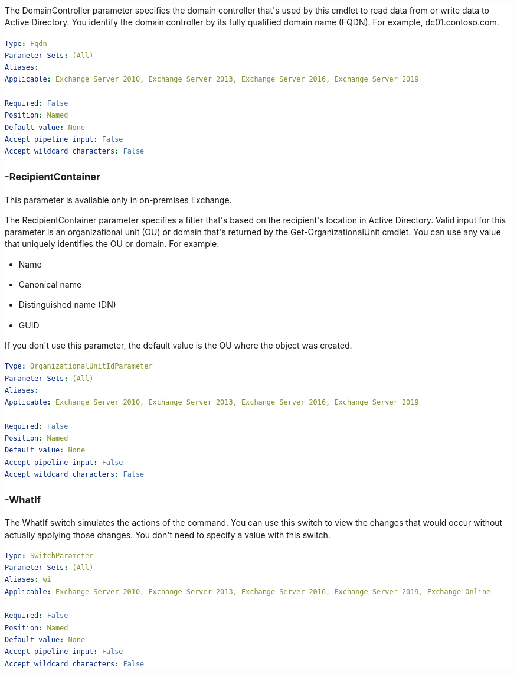 The DomainController parameter specifies the domain controller that's used by this cmdlet to read data from or write data to Active Directory. You identify the domain controller by its fully qualified domain name (FQDN). For example, dc01.contoso.com.

```yaml
Type: Fqdn
Parameter Sets: (All)
Aliases:
Applicable: Exchange Server 2010, Exchange Server 2013, Exchange Server 2016, Exchange Server 2019

Required: False
Position: Named
Default value: None
Accept pipeline input: False
Accept wildcard characters: False
```

### -RecipientContainer
This parameter is available only in on-premises Exchange.

The RecipientContainer parameter specifies a filter that's based on the recipient's location in Active Directory. Valid input for this parameter is an organizational unit (OU) or domain that's returned by the Get-OrganizationalUnit cmdlet. You can use any value that uniquely identifies the OU or domain. For example:

- Name

- Canonical name

- Distinguished name (DN)

- GUID

If you don't use this parameter, the default value is the OU where the object was created.

```yaml
Type: OrganizationalUnitIdParameter
Parameter Sets: (All)
Aliases:
Applicable: Exchange Server 2010, Exchange Server 2013, Exchange Server 2016, Exchange Server 2019

Required: False
Position: Named
Default value: None
Accept pipeline input: False
Accept wildcard characters: False
```

### -WhatIf
The WhatIf switch simulates the actions of the command. You can use this switch to view the changes that would occur without actually applying those changes. You don't need to specify a value with this switch.

```yaml
Type: SwitchParameter
Parameter Sets: (All)
Aliases: wi
Applicable: Exchange Server 2010, Exchange Server 2013, Exchange Server 2016, Exchange Server 2019, Exchange Online

Required: False
Position: Named
Default value: None
Accept pipeline input: False
Accept wildcard characters: False
```
